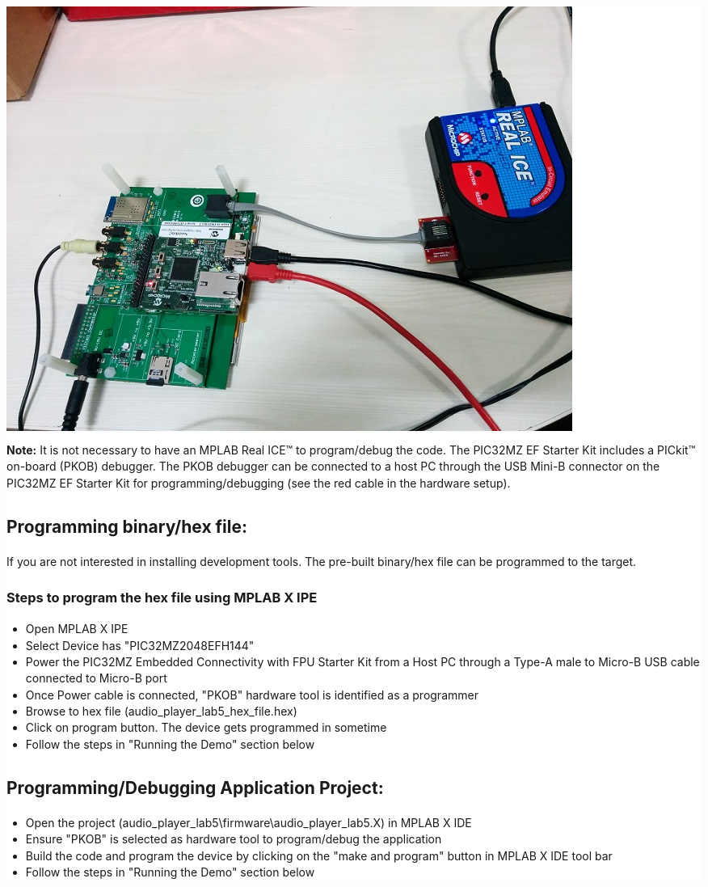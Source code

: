 <img src = "images/hardware_setup.png" width="700" height="525" align="middle">
  
**Note:**
It is not necessary to have an MPLAB Real ICE™ to program/debug the code. The PIC32MZ EF Starter Kit 
includes a PICkit™ on-board (PKOB) debugger. The PKOB debugger can be connected to a host PC through 
the USB Mini-B connector on the PIC32MZ EF Starter Kit for programming/debugging 
(see the red cable in the hardware setup).  

## Programming binary/hex file:  
If you are not interested in installing development tools. The pre-built binary/hex file can be programmed to the target.
### Steps to program the hex file using MPLAB X IPE
- Open MPLAB X IPE
- Select Device has "PIC32MZ2048EFH144"
- Power the PIC32MZ Embedded Connectivity with FPU Starter Kit from a Host PC through a Type-A male to Micro-B USB cable connected to Micro-B port
- Once Power cable is connected, "PKOB" hardware tool is identified as a programmer
- Browse to hex file (audio_player_lab5_hex_file.hex)
- Click on program button. The device gets programmed in sometime
- Follow the steps in "Running the Demo" section below

## Programming/Debugging Application Project:
- Open the project (audio_player_lab5\firmware\audio_player_lab5.X) in MPLAB X IDE
- Ensure "PKOB" is selected as hardware tool to program/debug the application
- Build the code and program the device by clicking on the "make and program" button in MPLAB X IDE tool bar
- Follow the steps in "Running the Demo" section below
